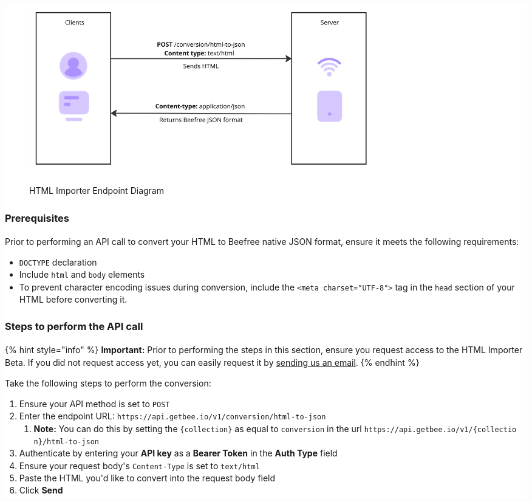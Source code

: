 <figure><img src=".gitbook/assets/Untitled - Frame 1 (2).jpg" alt="" width="563"><figcaption><p>HTML Importer Endpoint Diagram</p></figcaption></figure>

### Prerequisites

Prior to performing an API call to convert your HTML to Beefree native JSON format, ensure it meets the following requirements:

* `DOCTYPE` declaration
* Include `html` and `body` elements
* To prevent character encoding issues during conversion, include the `<meta charset="UTF-8">` tag in the `head` section of your HTML before converting it.

### Steps to perform the API call

{% hint style="info" %}
**Important:** Prior to performing the steps in this section, ensure you request access to the HTML Importer Beta. If you did not request access yet, you can easily request it by [sending us an email](mailto:beta-feedback@beefree.io?subject=I%27m%20interested%20in%20the%20new%20HTML%20to%20JSON%20converter).&#x20;
{% endhint %}

Take the following steps to perform the conversion:

1. Ensure your API method is set to `POST`
2. Enter the endpoint URL: `https://api.getbee.io/v1/conversion/html-to-json`&#x20;
   1. **Note:** You can do this by setting the `{collection}` as equal to `conversion` in the url `https://api.getbee.io/v1/{collection}/html-to-json`
3. Authenticate by entering your **API key** as a **Bearer Token** in the **Auth Type** field
4. Ensure your request body's `Content-Type` is set to `text/html`
5. Paste the HTML you'd like to convert into the request body field
6. Click **Send**
